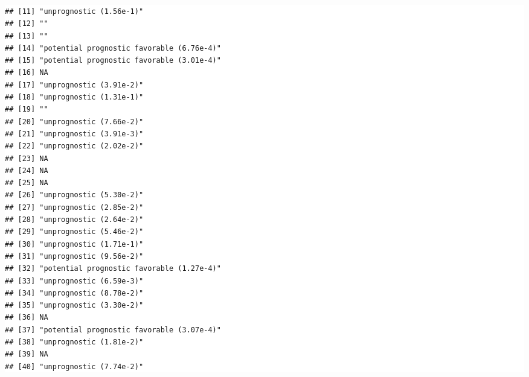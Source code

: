     ## [11] "unprognostic (1.56e-1)"                  
    ## [12] ""                                        
    ## [13] ""                                        
    ## [14] "potential prognostic favorable (6.76e-4)"
    ## [15] "potential prognostic favorable (3.01e-4)"
    ## [16] NA                                        
    ## [17] "unprognostic (3.91e-2)"                  
    ## [18] "unprognostic (1.31e-1)"                  
    ## [19] ""                                        
    ## [20] "unprognostic (7.66e-2)"                  
    ## [21] "unprognostic (3.91e-3)"                  
    ## [22] "unprognostic (2.02e-2)"                  
    ## [23] NA                                        
    ## [24] NA                                        
    ## [25] NA                                        
    ## [26] "unprognostic (5.30e-2)"                  
    ## [27] "unprognostic (2.85e-2)"                  
    ## [28] "unprognostic (2.64e-2)"                  
    ## [29] "unprognostic (5.46e-2)"                  
    ## [30] "unprognostic (1.71e-1)"                  
    ## [31] "unprognostic (9.56e-2)"                  
    ## [32] "potential prognostic favorable (1.27e-4)"
    ## [33] "unprognostic (6.59e-3)"                  
    ## [34] "unprognostic (8.78e-2)"                  
    ## [35] "unprognostic (3.30e-2)"                  
    ## [36] NA                                        
    ## [37] "potential prognostic favorable (3.07e-4)"
    ## [38] "unprognostic (1.81e-2)"                  
    ## [39] NA                                        
    ## [40] "unprognostic (7.74e-2)"                  